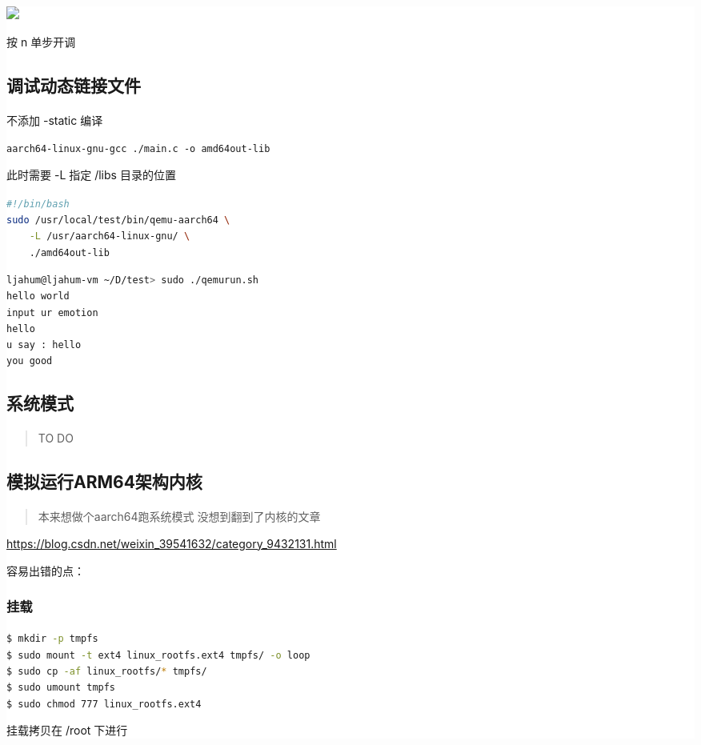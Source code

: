 ```bash
```
![](https://raw.githubusercontent.com/ljahum/images/main/qemufromzero2hero.png)

按 n 单步开调

## 调试动态链接文件

不添加 -static 编译

`aarch64-linux-gnu-gcc ./main.c -o amd64out-lib`

此时需要 -L 指定 /libs 目录的位置

```bash
#!/bin/bash
sudo /usr/local/test/bin/qemu-aarch64 \
    -L /usr/aarch64-linux-gnu/ \
    ./amd64out-lib
```

```bash
ljahum@ljahum-vm ~/D/test> sudo ./qemurun.sh
hello world
input ur emotion
hello
u say : hello
you good
```

## 系统模式

> TO DO
> 

## ****模拟运行ARM64架构内核****

> 本来想做个aarch64跑系统模式  没想到翻到了内核的文章
> 

https://blog.csdn.net/weixin_39541632/category_9432131.html

容易出错的点：

### 挂载

```bash
$ mkdir -p tmpfs
$ sudo mount -t ext4 linux_rootfs.ext4 tmpfs/ -o loop
$ sudo cp -af linux_rootfs/* tmpfs/
$ sudo umount tmpfs
$ sudo chmod 777 linux_rootfs.ext4
```

挂载拷贝在 /root 下进行
